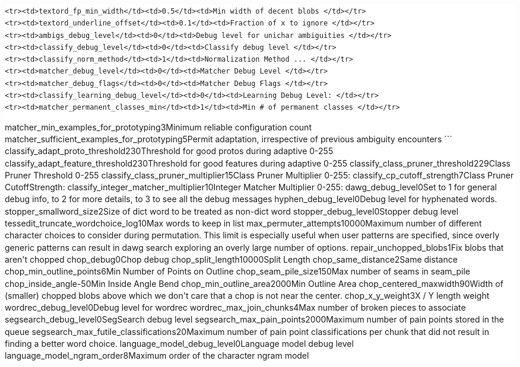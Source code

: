     <tr><td>textord_fp_min_width</td><td>0.5</td><td>Min width of decent blobs </td></tr>
    <tr><td>textord_underline_offset</td><td>0.1</td><td>Fraction of x to ignore </td></tr>
    <tr><td>ambigs_debug_level</td><td>0</td><td>Debug level for unichar ambiguities </td></tr>
    <tr><td>classify_debug_level</td><td>0</td><td>Classify debug level </td></tr>
    <tr><td>classify_norm_method</td><td>1</td><td>Normalization Method ... </td></tr>
    <tr><td>matcher_debug_level</td><td>0</td><td>Matcher Debug Level </td></tr>
    <tr><td>matcher_debug_flags</td><td>0</td><td>Matcher Debug Flags </td></tr>
    <tr><td>classify_learning_debug_level</td><td>0</td><td>Learning Debug Level: </td></tr>
    <tr><td>matcher_permanent_classes_min</td><td>1</td><td>Min # of permanent classes </td></tr>

<tr><td>matcher_min_examples_for_prototyping</td><td>3</td><td>Minimum reliable configuration count</td></tr>
<tr><td>matcher_sufficient_examples_for_prototyping</td><td>5</td><td>Permit adaptation, irrespective of previous ambiguity encounters</td></tr>
```

<tr><td>classify_adapt_proto_threshold</td><td>230</td><td>Threshold for good protos during adaptive 0-255 </td></tr>
    <tr><td>classify_adapt_feature_threshold</td><td>230</td><td>Threshold for good features during adaptive 0-255 </td></tr>
    <tr><td>classify_class_pruner_threshold</td><td>229</td><td>Class Pruner Threshold 0-255 </td></tr>
    <tr><td>classify_class_pruner_multiplier</td><td>15</td><td>Class Pruner Multiplier 0-255: </td></tr>
    <tr><td>classify_cp_cutoff_strength</td><td>7</td><td>Class Pruner CutoffStrength: </td></tr>
    <tr><td>classify_integer_matcher_multiplier</td><td>10</td><td>Integer Matcher Multiplier 0-255: </td></tr>
    <tr><td>dawg_debug_level</td><td>0</td><td>Set to 1 for general debug info, to 2 for more details, to 3 to see all the debug messages </td></tr>
    <tr><td>hyphen_debug_level</td><td>0</td><td>Debug level for hyphenated words. </td></tr>
    <tr><td>stopper_smallword_size</td><td>2</td><td>Size of dict word to be treated as non-dict word </td></tr>
    <tr><td>stopper_debug_level</td><td>0</td><td>Stopper debug level </td></tr>
    <tr><td>tessedit_truncate_wordchoice_log</td><td>10</td><td>Max words to keep in list </td></tr>
    <tr><td>max_permuter_attempts</td><td>10000</td><td>Maximum number of different character choices to consider during permutation. This limit is especially useful when user patterns are specified, since overly generic patterns can result in dawg search exploring an overly large number of options. </td></tr>
    <tr><td>repair_unchopped_blobs</td><td>1</td><td>Fix blobs that aren't chopped </td></tr>
    <tr><td>chop_debug</td><td>0</td><td>Chop debug </td></tr>
    <tr><td>chop_split_length</td><td>10000</td><td>Split Length </td></tr>
    <tr><td>chop_same_distance</td><td>2</td><td>Same distance </td></tr>
    <tr><td>chop_min_outline_points</td><td>6</td><td>Min Number of Points on Outline </td></tr>
    <tr><td>chop_seam_pile_size</td><td>150</td><td>Max number of seams in seam_pile </td></tr>
    <tr><td>chop_inside_angle</td><td>-50</td><td>Min Inside Angle Bend </td></tr>
    <tr><td>chop_min_outline_area</td><td>2000</td><td>Min Outline Area </td></tr>
    <tr><td>chop_centered_maxwidth</td><td>90</td><td>Width of (smaller) chopped blobs above which we don't care that a chop is not near the center. </td></tr>
    <tr><td>chop_x_y_weight</td><td>3</td><td>X / Y length weight </td></tr>
    <tr><td>wordrec_debug_level</td><td>0</td><td>Debug level for wordrec </td></tr>
    <tr><td>wordrec_max_join_chunks</td><td>4</td><td>Max number of broken pieces to associate </td></tr>
    <tr><td>segsearch_debug_level</td><td>0</td><td>SegSearch debug level </td></tr>
    <tr><td>segsearch_max_pain_points</td><td>2000</td><td>Maximum number of pain points stored in the queue </td></tr>
    <tr><td>segsearch_max_futile_classifications</td><td>20</td><td>Maximum number of pain point classifications per chunk that did not result in finding a better word choice. </td></tr>
    <tr><td>language_model_debug_level</td><td>0</td><td>Language model debug level </td></tr>
    <tr><td>language_model_ngram_order</td><td>8</td><td>Maximum order of the character ngram model </td></tr>

```html
```